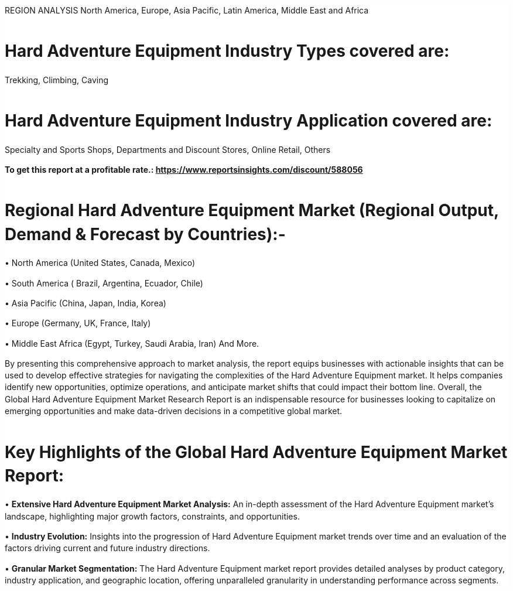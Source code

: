 <td>REGION ANALYSIS</td>
<td>North America, Europe, Asia Pacific, Latin America, Middle East and Africa</td>
</tr>
</table>

# <strong>Hard Adventure Equipment Industry Types covered are:</strong>

Trekking, Climbing, Caving

# <strong>Hard Adventure Equipment Industry Application covered are:</strong>

Specialty and Sports Shops, Departments and Discount Stores, Online Retail, Others

<strong>To get this report at a profitable rate.: <a href=https://www.reportsinsights.com/discount/588056>https://www.reportsinsights.com/discount/588056</a></strong></font>

# <strong>Regional Hard Adventure Equipment Market (Regional Output, Demand &amp; Forecast by Countries):-</strong>

• North America (United States, Canada, Mexico)

• South America ( Brazil, Argentina, Ecuador, Chile)

• Asia Pacific (China, Japan, India, Korea)

• Europe (Germany, UK, France, Italy)

• Middle East Africa (Egypt, Turkey, Saudi Arabia, Iran) And More.

By presenting this comprehensive approach to market analysis, the report equips businesses with actionable insights that can be used to develop effective strategies for navigating the complexities of the Hard Adventure Equipment market. It helps companies identify new opportunities, optimize operations, and anticipate market shifts that could impact their bottom line. Overall, the Global Hard Adventure Equipment Market Research Report is an indispensable resource for businesses looking to capitalize on emerging opportunities and make data-driven decisions in a competitive global market.

# <strong>Key Highlights of the Global Hard Adventure Equipment Market Report:</strong>

• <strong>Extensive Hard Adventure Equipment Market Analysis:</strong> An in-depth assessment of the Hard Adventure Equipment market’s landscape, highlighting major growth factors, constraints, and opportunities.

• <strong>Industry Evolution:</strong> Insights into the progression of Hard Adventure Equipment market trends over time and an evaluation of the factors driving current and future industry directions.

• <strong>Granular Market Segmentation:</strong> The Hard Adventure Equipment market report provides detailed analyses by product category, industry application, and geographic location, offering unparalleled granularity in understanding performance across segments.
